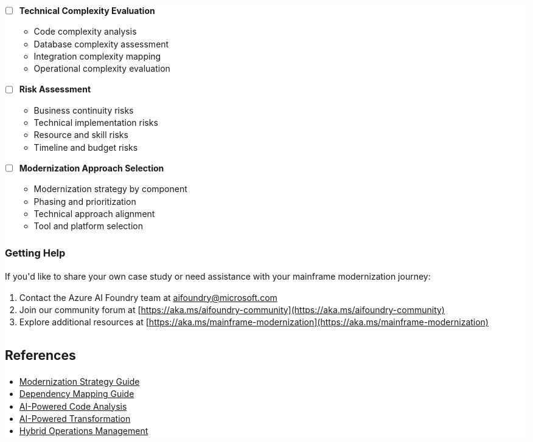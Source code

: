 - [ ] **Technical Complexity Evaluation**
  - Code complexity analysis
  - Database complexity assessment
  - Integration complexity mapping
  - Operational complexity evaluation

- [ ] **Risk Assessment**
  - Business continuity risks
  - Technical implementation risks
  - Resource and skill risks
  - Timeline and budget risks

- [ ] **Modernization Approach Selection**
  - Modernization strategy by component
  - Phasing and prioritization
  - Technical approach alignment
  - Tool and platform selection

### Getting Help

If you'd like to share your own case study or need assistance with your mainframe modernization journey:

1. Contact the Azure AI Foundry team at [aifoundry@microsoft.com](mailto:aifoundry@microsoft.com)
2. Join our community forum at [https://aka.ms/aifoundry-community](https://aka.ms/aifoundry-community)
3. Explore additional resources at [https://aka.ms/mainframe-modernization](https://aka.ms/mainframe-modernization)

## References

- [Modernization Strategy Guide](../03-foundation/modernization-strategy.md)
- [Dependency Mapping Guide](../02-discovery/dependency-mapping.md)
- [AI-Powered Code Analysis](../05-code-analysis/README.md)
- [AI-Powered Transformation](../08-ai-transformation/README.md)
- [Hybrid Operations Management](../11-hybrid-operations/README.md) 
